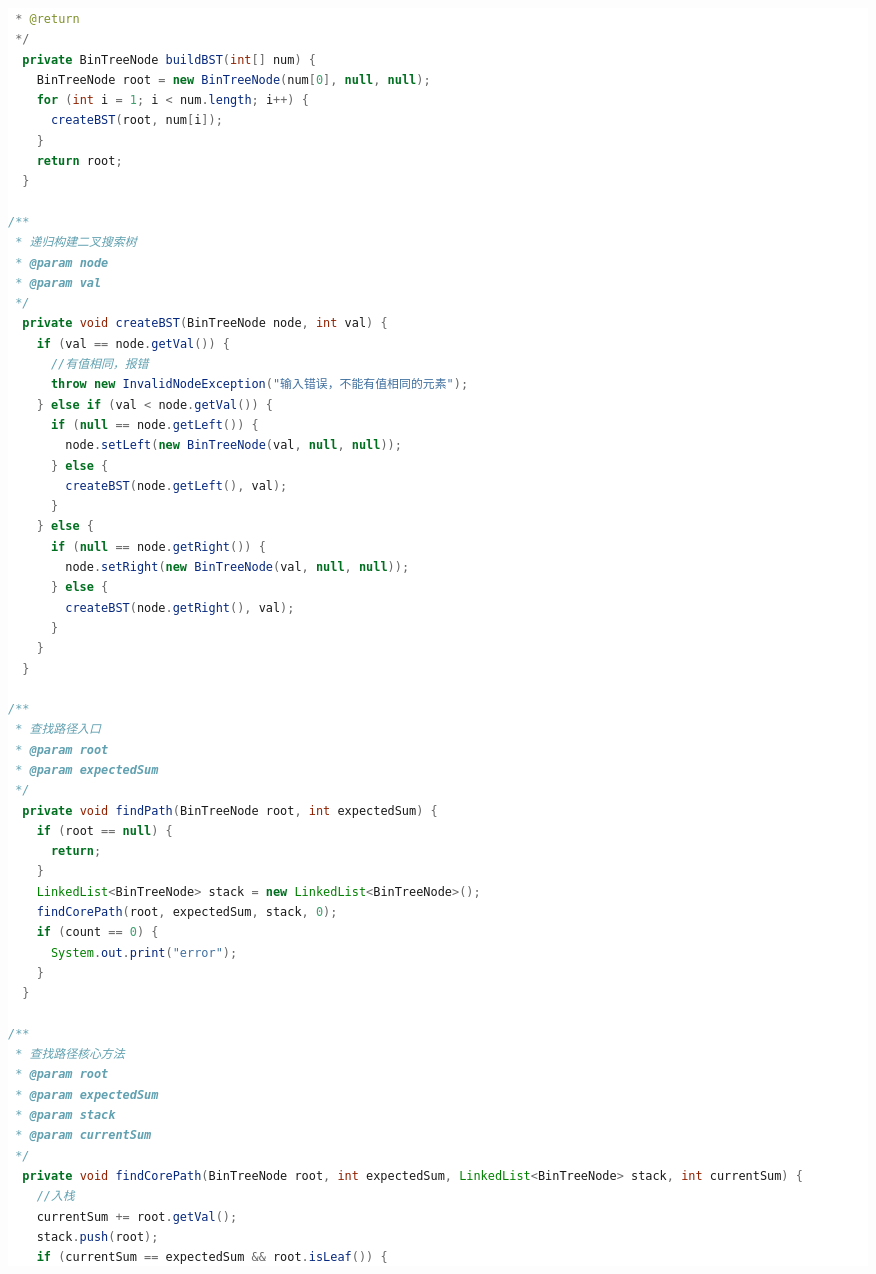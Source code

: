 ```java
 * @return
 */
  private BinTreeNode buildBST(int[] num) {
    BinTreeNode root = new BinTreeNode(num[0], null, null);
    for (int i = 1; i < num.length; i++) {
      createBST(root, num[i]);
    }
    return root;
  }

/**
 * 递归构建二叉搜索树
 * @param node
 * @param val
 */
  private void createBST(BinTreeNode node, int val) {
    if (val == node.getVal()) {
      //有值相同，报错
      throw new InvalidNodeException("输入错误，不能有值相同的元素");
    } else if (val < node.getVal()) {
      if (null == node.getLeft()) {
        node.setLeft(new BinTreeNode(val, null, null));
      } else {
        createBST(node.getLeft(), val);
      }
    } else {
      if (null == node.getRight()) {
        node.setRight(new BinTreeNode(val, null, null));
      } else {
        createBST(node.getRight(), val);
      }
    }
  }

/**
 * 查找路径入口
 * @param root
 * @param expectedSum
 */
  private void findPath(BinTreeNode root, int expectedSum) {
    if (root == null) {
      return;
    }
    LinkedList<BinTreeNode> stack = new LinkedList<BinTreeNode>();
    findCorePath(root, expectedSum, stack, 0);
    if (count == 0) {
      System.out.print("error");
    }
  }

/**
 * 查找路径核心方法
 * @param root
 * @param expectedSum
 * @param stack
 * @param currentSum
 */
  private void findCorePath(BinTreeNode root, int expectedSum, LinkedList<BinTreeNode> stack, int currentSum) {
    //入栈
    currentSum += root.getVal();
    stack.push(root);
    if (currentSum == expectedSum && root.isLeaf()) {
```